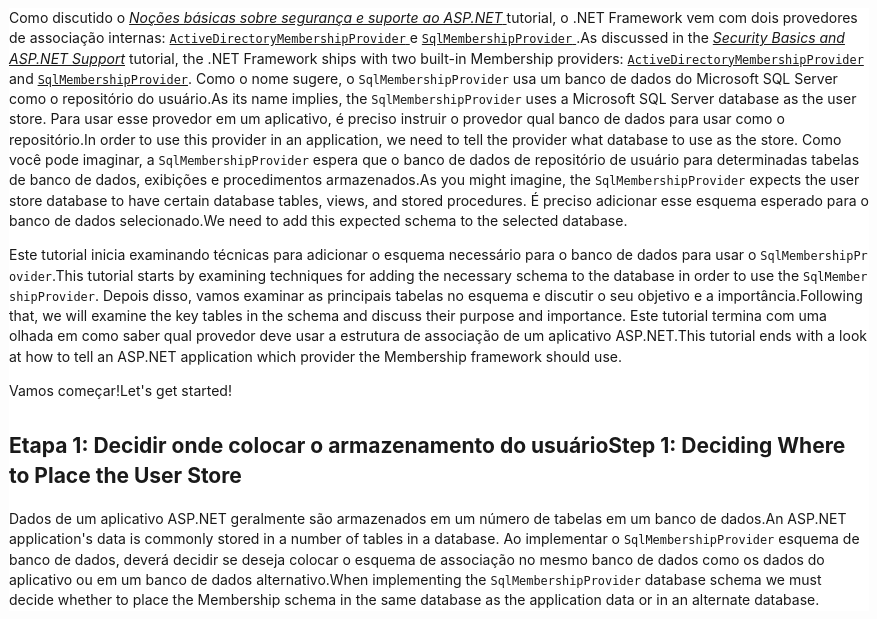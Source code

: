 <span data-ttu-id="08ba8-121">Como discutido o <a id="Tutorial1"> </a> [ *Noções básicas sobre segurança e suporte ao ASP.NET* ](../introduction/security-basics-and-asp-net-support-cs.md) tutorial, o .NET Framework vem com dois provedores de associação internas: [ `ActiveDirectoryMembershipProvider` ](https://msdn.microsoft.com/en-us/library/system.web.security.activedirectorymembershipprovider.aspx) e [ `SqlMembershipProvider` ](https://msdn.microsoft.com/en-us/library/system.web.security.sqlmembershipprovider.aspx).</span><span class="sxs-lookup"><span data-stu-id="08ba8-121">As discussed in the <a id="Tutorial1"></a>[*Security Basics and ASP.NET Support*](../introduction/security-basics-and-asp-net-support-cs.md) tutorial, the .NET Framework ships with two built-in Membership providers: [`ActiveDirectoryMembershipProvider`](https://msdn.microsoft.com/en-us/library/system.web.security.activedirectorymembershipprovider.aspx) and [`SqlMembershipProvider`](https://msdn.microsoft.com/en-us/library/system.web.security.sqlmembershipprovider.aspx).</span></span> <span data-ttu-id="08ba8-122">Como o nome sugere, o `SqlMembershipProvider` usa um banco de dados do Microsoft SQL Server como o repositório do usuário.</span><span class="sxs-lookup"><span data-stu-id="08ba8-122">As its name implies, the `SqlMembershipProvider` uses a Microsoft SQL Server database as the user store.</span></span> <span data-ttu-id="08ba8-123">Para usar esse provedor em um aplicativo, é preciso instruir o provedor qual banco de dados para usar como o repositório.</span><span class="sxs-lookup"><span data-stu-id="08ba8-123">In order to use this provider in an application, we need to tell the provider what database to use as the store.</span></span> <span data-ttu-id="08ba8-124">Como você pode imaginar, a `SqlMembershipProvider` espera que o banco de dados de repositório de usuário para determinadas tabelas de banco de dados, exibições e procedimentos armazenados.</span><span class="sxs-lookup"><span data-stu-id="08ba8-124">As you might imagine, the `SqlMembershipProvider` expects the user store database to have certain database tables, views, and stored procedures.</span></span> <span data-ttu-id="08ba8-125">É preciso adicionar esse esquema esperado para o banco de dados selecionado.</span><span class="sxs-lookup"><span data-stu-id="08ba8-125">We need to add this expected schema to the selected database.</span></span>

<span data-ttu-id="08ba8-126">Este tutorial inicia examinando técnicas para adicionar o esquema necessário para o banco de dados para usar o `SqlMembershipProvider`.</span><span class="sxs-lookup"><span data-stu-id="08ba8-126">This tutorial starts by examining techniques for adding the necessary schema to the database in order to use the `SqlMembershipProvider`.</span></span> <span data-ttu-id="08ba8-127">Depois disso, vamos examinar as principais tabelas no esquema e discutir o seu objetivo e a importância.</span><span class="sxs-lookup"><span data-stu-id="08ba8-127">Following that, we will examine the key tables in the schema and discuss their purpose and importance.</span></span> <span data-ttu-id="08ba8-128">Este tutorial termina com uma olhada em como saber qual provedor deve usar a estrutura de associação de um aplicativo ASP.NET.</span><span class="sxs-lookup"><span data-stu-id="08ba8-128">This tutorial ends with a look at how to tell an ASP.NET application which provider the Membership framework should use.</span></span>

<span data-ttu-id="08ba8-129">Vamos começar!</span><span class="sxs-lookup"><span data-stu-id="08ba8-129">Let's get started!</span></span>

## <a name="step-1-deciding-where-to-place-the-user-store"></a><span data-ttu-id="08ba8-130">Etapa 1: Decidir onde colocar o armazenamento do usuário</span><span class="sxs-lookup"><span data-stu-id="08ba8-130">Step 1: Deciding Where to Place the User Store</span></span>

<span data-ttu-id="08ba8-131">Dados de um aplicativo ASP.NET geralmente são armazenados em um número de tabelas em um banco de dados.</span><span class="sxs-lookup"><span data-stu-id="08ba8-131">An ASP.NET application's data is commonly stored in a number of tables in a database.</span></span> <span data-ttu-id="08ba8-132">Ao implementar o `SqlMembershipProvider` esquema de banco de dados, deverá decidir se deseja colocar o esquema de associação no mesmo banco de dados como os dados do aplicativo ou em um banco de dados alternativo.</span><span class="sxs-lookup"><span data-stu-id="08ba8-132">When implementing the `SqlMembershipProvider` database schema we must decide whether to place the Membership schema in the same database as the application data or in an alternate database.</span></span>
